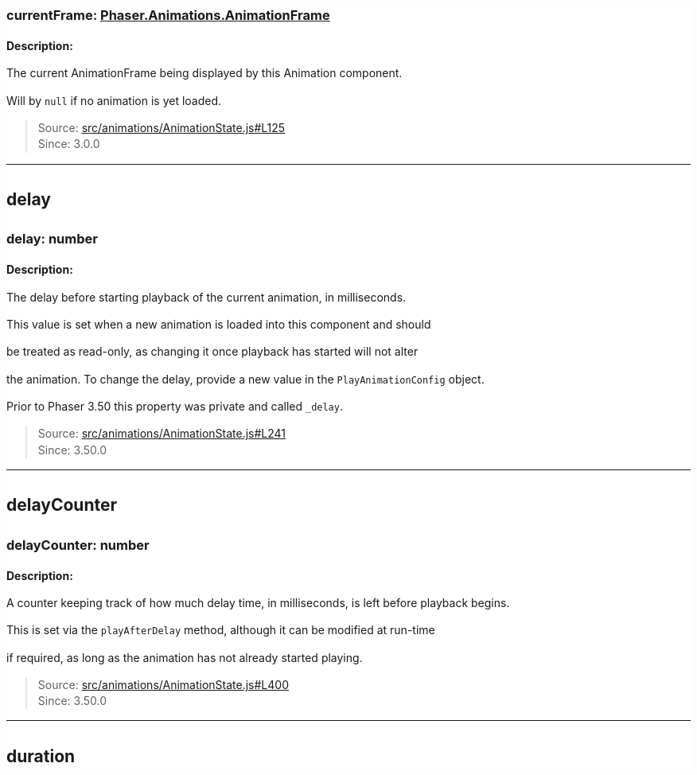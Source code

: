 ### currentFrame: [Phaser.Animations.AnimationFrame](/api-documentation/class/animations-animationframe)

**Description:**

The current AnimationFrame being displayed by this Animation component.

Will by `null` if no animation is yet loaded.

> Source: [src/animations/AnimationState.js#L125](https://github.com/phaserjs/phaser/blob/v3.87.0/src/animations/AnimationState.js#L125)  
> Since: 3.0.0

---

## delay

### delay: number

**Description:**

The delay before starting playback of the current animation, in milliseconds.

This value is set when a new animation is loaded into this component and should

be treated as read-only, as changing it once playback has started will not alter

the animation. To change the delay, provide a new value in the `PlayAnimationConfig` object.

Prior to Phaser 3.50 this property was private and called `_delay`.

> Source: [src/animations/AnimationState.js#L241](https://github.com/phaserjs/phaser/blob/v3.87.0/src/animations/AnimationState.js#L241)  
> Since: 3.50.0

---

## delayCounter

### delayCounter: number

**Description:**

A counter keeping track of how much delay time, in milliseconds, is left before playback begins.

This is set via the `playAfterDelay` method, although it can be modified at run-time

if required, as long as the animation has not already started playing.

> Source: [src/animations/AnimationState.js#L400](https://github.com/phaserjs/phaser/blob/v3.87.0/src/animations/AnimationState.js#L400)  
> Since: 3.50.0

---

## duration
